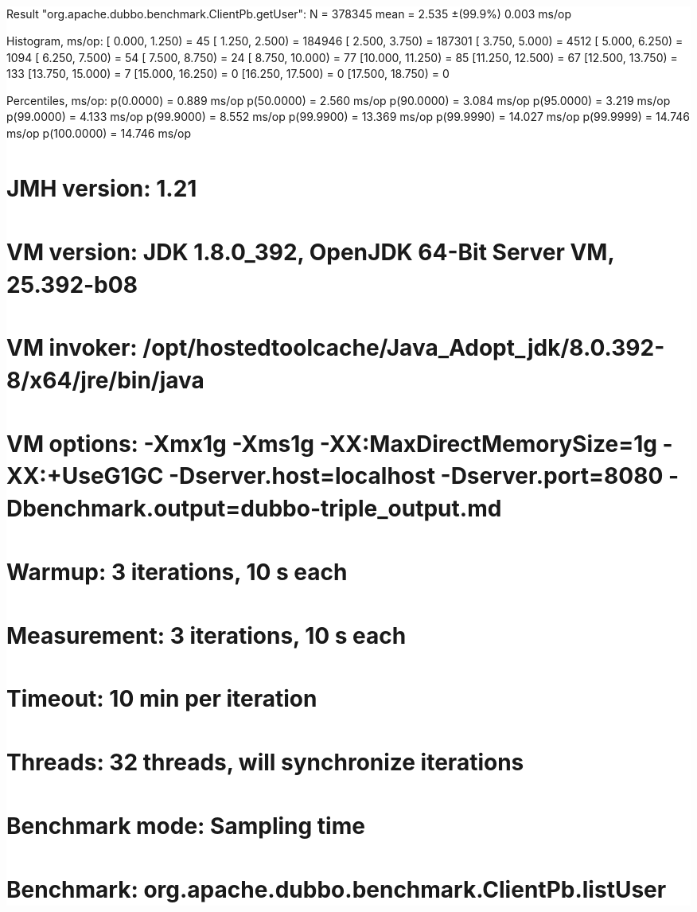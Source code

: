

Result "org.apache.dubbo.benchmark.ClientPb.getUser":
  N = 378345
  mean =      2.535 ±(99.9%) 0.003 ms/op

  Histogram, ms/op:
    [ 0.000,  1.250) = 45 
    [ 1.250,  2.500) = 184946 
    [ 2.500,  3.750) = 187301 
    [ 3.750,  5.000) = 4512 
    [ 5.000,  6.250) = 1094 
    [ 6.250,  7.500) = 54 
    [ 7.500,  8.750) = 24 
    [ 8.750, 10.000) = 77 
    [10.000, 11.250) = 85 
    [11.250, 12.500) = 67 
    [12.500, 13.750) = 133 
    [13.750, 15.000) = 7 
    [15.000, 16.250) = 0 
    [16.250, 17.500) = 0 
    [17.500, 18.750) = 0 

  Percentiles, ms/op:
      p(0.0000) =      0.889 ms/op
     p(50.0000) =      2.560 ms/op
     p(90.0000) =      3.084 ms/op
     p(95.0000) =      3.219 ms/op
     p(99.0000) =      4.133 ms/op
     p(99.9000) =      8.552 ms/op
     p(99.9900) =     13.369 ms/op
     p(99.9990) =     14.027 ms/op
     p(99.9999) =     14.746 ms/op
    p(100.0000) =     14.746 ms/op


# JMH version: 1.21
# VM version: JDK 1.8.0_392, OpenJDK 64-Bit Server VM, 25.392-b08
# VM invoker: /opt/hostedtoolcache/Java_Adopt_jdk/8.0.392-8/x64/jre/bin/java
# VM options: -Xmx1g -Xms1g -XX:MaxDirectMemorySize=1g -XX:+UseG1GC -Dserver.host=localhost -Dserver.port=8080 -Dbenchmark.output=dubbo-triple_output.md
# Warmup: 3 iterations, 10 s each
# Measurement: 3 iterations, 10 s each
# Timeout: 10 min per iteration
# Threads: 32 threads, will synchronize iterations
# Benchmark mode: Sampling time
# Benchmark: org.apache.dubbo.benchmark.ClientPb.listUser

